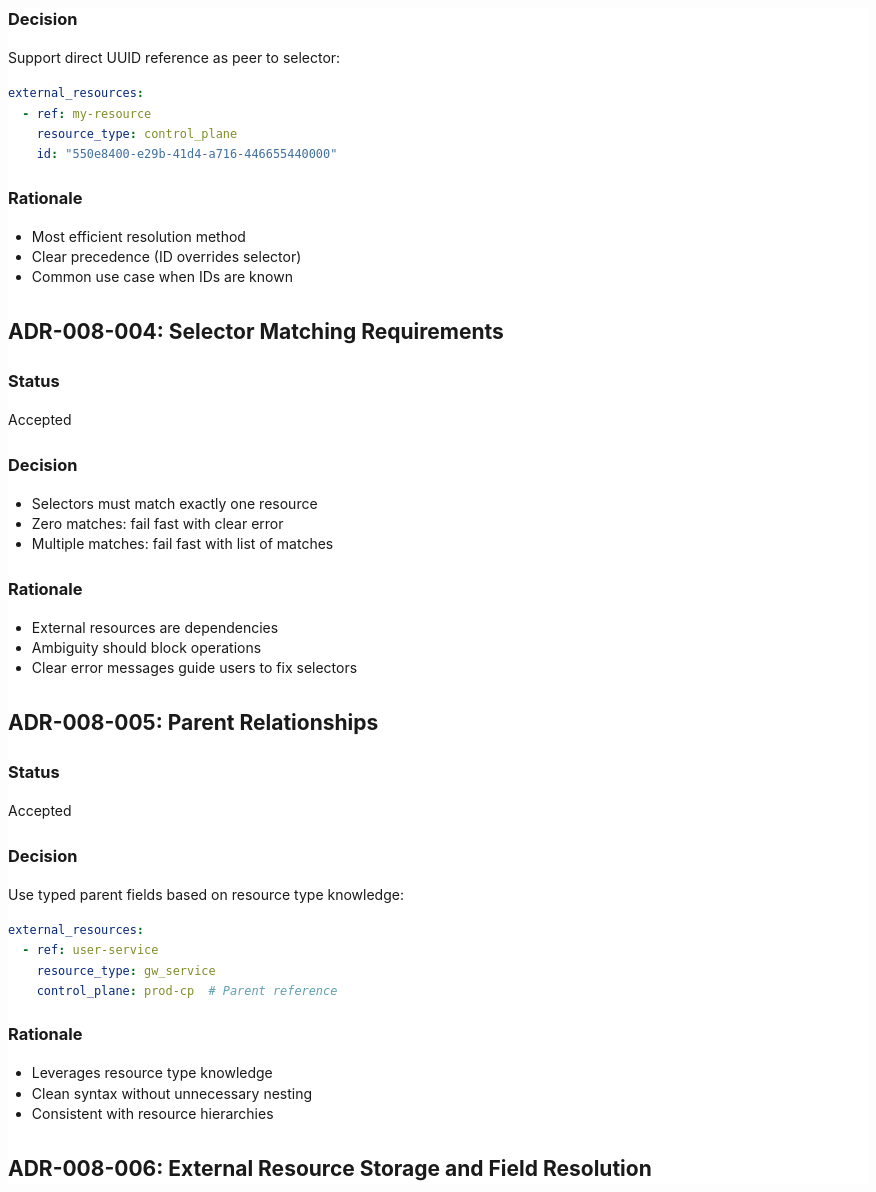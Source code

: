 ### Decision
Support direct UUID reference as peer to selector:
```yaml
external_resources:
  - ref: my-resource
    resource_type: control_plane
    id: "550e8400-e29b-41d4-a716-446655440000"
```

### Rationale
- Most efficient resolution method
- Clear precedence (ID overrides selector)
- Common use case when IDs are known

## ADR-008-004: Selector Matching Requirements

### Status
Accepted

### Decision
- Selectors must match exactly one resource
- Zero matches: fail fast with clear error
- Multiple matches: fail fast with list of matches

### Rationale
- External resources are dependencies
- Ambiguity should block operations
- Clear error messages guide users to fix selectors

## ADR-008-005: Parent Relationships

### Status
Accepted

### Decision
Use typed parent fields based on resource type knowledge:
```yaml
external_resources:
  - ref: user-service
    resource_type: gw_service
    control_plane: prod-cp  # Parent reference
```

### Rationale
- Leverages resource type knowledge
- Clean syntax without unnecessary nesting
- Consistent with resource hierarchies

## ADR-008-006: External Resource Storage and Field Resolution
